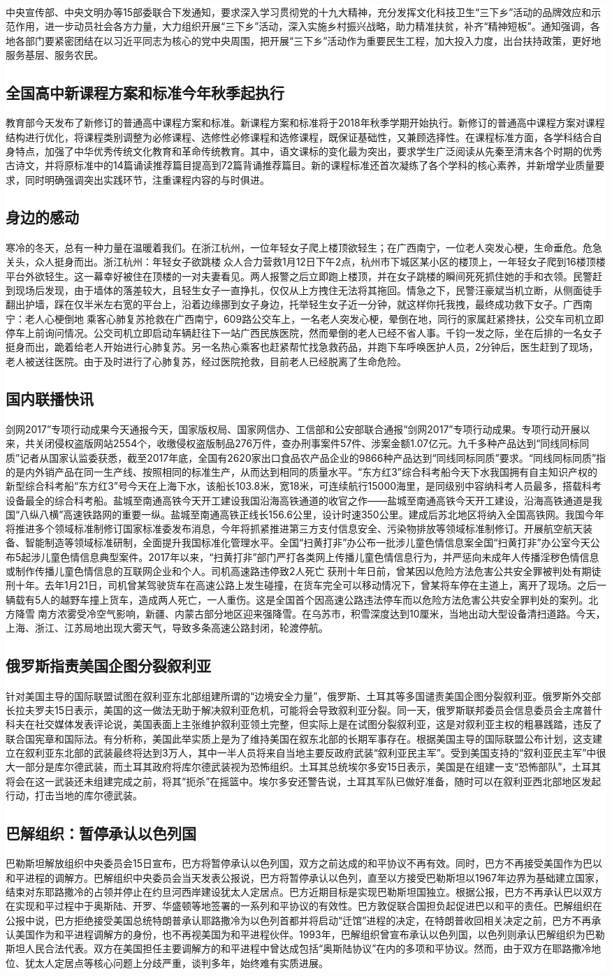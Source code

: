 中央宣传部、中央文明办等15部委联合下发通知，要求深入学习贯彻党的十九大精神，充分发挥文化科技卫生“三下乡”活动的品牌效应和示范作用，进一步动员社会各方力量，大力组织开展“三下乡”活动，深入实施乡村振兴战略，助力精准扶贫，补齐“精神短板”。通知强调，各地各部门要紧密团结在以习近平同志为核心的党中央周围，把开展“三下乡”活动作为重要民生工程，加大投入力度，出台扶持政策，更好地服务基层、服务农民。


## 全国高中新课程方案和标准今年秋季起执行


教育部今天发布了新修订的普通高中课程方案和标准。新课程方案和标准将于2018年秋季学期开始执行。新修订的普通高中课程方案对课程结构进行优化，将课程类别调整为必修课程、选修性必修课程和选修课程，既保证基础性，又兼顾选择性。在课程标准方面，各学科结合自身特点，加强了中华优秀传统文化教育和革命传统教育。其中，语文课标的变化最为突出，要求学生广泛阅读从先秦至清末各个时期的优秀古诗文，并将原标准中的14篇诵读推荐篇目提高到72篇背诵推荐篇目。新的课程标准还首次凝练了各个学科的核心素养，并新增学业质量要求，同时明确强调突出实践环节，注重课程内容的与时俱进。


## 身边的感动


寒冷的冬天，总有一种力量在温暖着我们。在浙江杭州，一位年轻女子爬上楼顶欲轻生；在广西南宁，一位老人突发心梗，生命垂危。危急关头，众人挺身而出。浙江杭州：年轻女子欲跳楼 众人合力营救1月12日下午2点，杭州市下城区某小区的楼顶上，一年轻女子爬到16楼顶楼平台外欲轻生。这一幕幸好被住在顶楼的一对夫妻看见。两人报警之后立即跑上楼顶，并在女子跳楼的瞬间死死抓住她的手和衣领。民警赶到现场后发现，由于墙体的落差较大，且轻生女子一直挣扎，仅仅从上方拽住无法将其拖回。情急之下，民警汪豪斌当机立断，从侧面徒手翻出护墙，踩在仅半米左右宽的平台上，沿着边缘挪到女子身边，托举轻生女子近一分钟，就这样你托我拽，最终成功救下女子。广西南宁：老人心梗倒地 乘客心肺复苏抢救在广西南宁，609路公交车上，一名老人突发心梗，晕倒在地，同行的家属赶紧搀扶，公交车司机立即停车上前询问情况。公交司机立即启动车辆赶往下一站广西民族医院，然而晕倒的老人已经不省人事。千钧一发之际，坐在后排的一名女子挺身而出，跪着给老人开始进行心肺复苏。另一名热心乘客也赶紧帮忙找急救药品，并跑下车呼唤医护人员，2分钟后，医生赶到了现场，老人被送往医院。由于及时进行了心肺复苏，经过医院抢救，目前老人已经脱离了生命危险。


## 国内联播快讯


剑网2017”专项行动成果今天通报今天，国家版权局、国家网信办、工信部和公安部联合通报“剑网2017”专项行动成果。专项行动开展以来，共关闭侵权盗版网站2554个，收缴侵权盗版制品276万件，查办刑事案件57件、涉案金额1.07亿元。九千多种产品达到“同线同标同质”记者从国家认监委获悉，截至2017年底，全国有2620家出口食品农产品企业的9866种产品达到“同线同标同质”要求。“同线同标同质”指的是内外销产品在同一生产线、按照相同的标准生产，从而达到相同的质量水平。“东方红3”综合科考船今天下水我国拥有自主知识产权的新型综合科考船“东方红3”号今天在上海下水，该船长103.8米，宽18米，可连续航行15000海里，是同级别中容纳科考人员最多，搭载科考设备最全的综合科考船。盐城至南通高铁今天开工建设我国沿海高铁通道的收官之作——盐城至南通高铁今天开工建设，沿海高铁通道是我国“八纵八横”高速铁路网的重要一纵。盐城至南通高铁正线长156.6公里，设计时速350公里。建成后苏北地区将纳入全国高铁网。我国今年将推进多个领域标准制修订国家标准委发布消息，今年将抓紧推进第三方支付信息安全、污染物排放等领域标准制修订。开展航空航天装备、智能制造等领域标准研制，全面提升我国标准化管理水平。全国“扫黄打非”办公布一批涉儿童色情信息案全国“扫黄打非”办公室今天公布5起涉儿童色情信息典型案件。2017年以来，“扫黄打非”部门严打各类网上传播儿童色情信息行为，并严惩向未成年人传播淫秽色情信息或制作传播儿童色情信息的互联网企业和个人。司机高速路违停致2人死亡 获刑十年日前，曾某因以危险方法危害公共安全罪被判处有期徒刑十年。去年1月21日，司机曾某驾驶货车在高速公路上发生碰撞，在货车完全可以移动情况下，曾某将车停在主道上，离开了现场。之后一辆载有5人的越野车撞上货车，造成两人死亡，一人重伤。这是全国首个因高速公路违法停车而以危险方法危害公共安全罪判处的案列。北方降雪 南方浓雾受冷空气影响，新疆、内蒙古部分地区迎来强降雪。在乌苏市，积雪深度达到10厘米，当地出动大型设备清扫道路。今天，上海、浙江、江苏局地出现大雾天气，导致多条高速公路封闭，轮渡停航。


## 俄罗斯指责美国企图分裂叙利亚


针对美国主导的国际联盟试图在叙利亚东北部组建所谓的“边境安全力量”，俄罗斯、土耳其等多国谴责美国企图分裂叙利亚。俄罗斯外交部长拉夫罗夫15日表示，美国的这一做法无助于解决叙利亚危机，可能将会导致叙利亚分裂。同一天，俄罗斯联邦委员会信息委员会主席普什科夫在社交媒体发表评论说，美国表面上主张维护叙利亚领土完整，但实际上是在试图分裂叙利亚，这是对叙利亚主权的粗暴践踏，违反了联合国宪章和国际法。有分析称，美国此举实质上是为了维持美国在叙东北部的长期军事存在。根据美国主导的国际联盟公布计划，这支建立在叙利亚东北部的武装最终将达到3万人，其中一半人员将来自当地主要反政府武装“叙利亚民主军”。受到美国支持的“叙利亚民主军”中很大一部分是库尔德武装，而土耳其政府将库尔德武装视为恐怖组织。土耳其总统埃尔多安15日表示，美国是在组建一支“恐怖部队”，土耳其将会在这一武装还未组建完成之前，将其“扼杀”在摇篮中。埃尔多安还警告说，土耳其军队已做好准备，随时可以在叙利亚西北部地区发起行动，打击当地的库尔德武装。


## 巴解组织：暂停承认以色列国


巴勒斯坦解放组织中央委员会15日宣布，巴方将暂停承认以色列国，双方之前达成的和平协议不再有效。同时，巴方不再接受美国作为巴以和平进程的调解方。巴解组织中央委员会当天发表公报说，巴方将暂停承认以色列，直至以方接受巴勒斯坦以1967年边界为基础建立国家，结束对东耶路撒冷的占领并停止在约旦河西岸建设犹太人定居点。巴方近期目标是实现巴勒斯坦国独立。根据公报，巴方不再承认巴以双方在实现和平过程中于奥斯陆、开罗、华盛顿等地签署的一系列和平协议的有效性。巴方敦促联合国担负起促进巴以和平的责任。巴解组织在公报中说，巴方拒绝接受美国总统特朗普承认耶路撒冷为以色列首都并将启动“迁馆”进程的决定，在特朗普收回相关决定之前，巴方不再承认美国作为和平进程调解方的身份，也不再视美国为和平进程伙伴。1993年，巴解组织曾宣布承认以色列国，以色列则承认巴解组织为巴勒斯坦人民合法代表。双方在美国担任主要调解方的和平进程中曾达成包括“奥斯陆协议”在内的多项和平协议。然而，由于双方在耶路撒冷地位、犹太人定居点等核心问题上分歧严重，谈判多年，始终难有实质进展。
